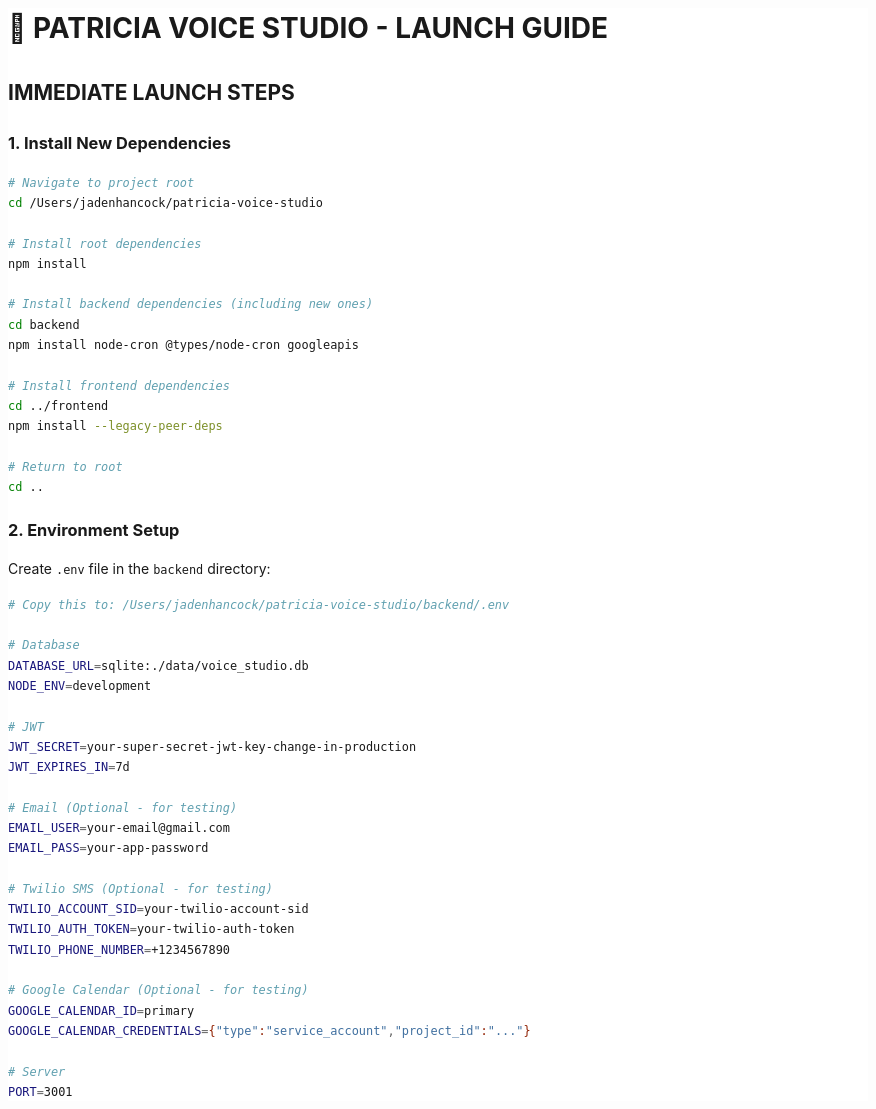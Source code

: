 # 🚀 PATRICIA VOICE STUDIO - LAUNCH GUIDE

## IMMEDIATE LAUNCH STEPS

### 1. Install New Dependencies

```bash
# Navigate to project root
cd /Users/jadenhancock/patricia-voice-studio

# Install root dependencies
npm install

# Install backend dependencies (including new ones)
cd backend
npm install node-cron @types/node-cron googleapis

# Install frontend dependencies
cd ../frontend
npm install --legacy-peer-deps

# Return to root
cd ..
```

### 2. Environment Setup

Create `.env` file in the `backend` directory:

```bash
# Copy this to: /Users/jadenhancock/patricia-voice-studio/backend/.env

# Database
DATABASE_URL=sqlite:./data/voice_studio.db
NODE_ENV=development

# JWT
JWT_SECRET=your-super-secret-jwt-key-change-in-production
JWT_EXPIRES_IN=7d

# Email (Optional - for testing)
EMAIL_USER=your-email@gmail.com
EMAIL_PASS=your-app-password

# Twilio SMS (Optional - for testing)
TWILIO_ACCOUNT_SID=your-twilio-account-sid
TWILIO_AUTH_TOKEN=your-twilio-auth-token
TWILIO_PHONE_NUMBER=+1234567890

# Google Calendar (Optional - for testing)
GOOGLE_CALENDAR_ID=primary
GOOGLE_CALENDAR_CREDENTIALS={"type":"service_account","project_id":"..."}

# Server
PORT=3001
```
